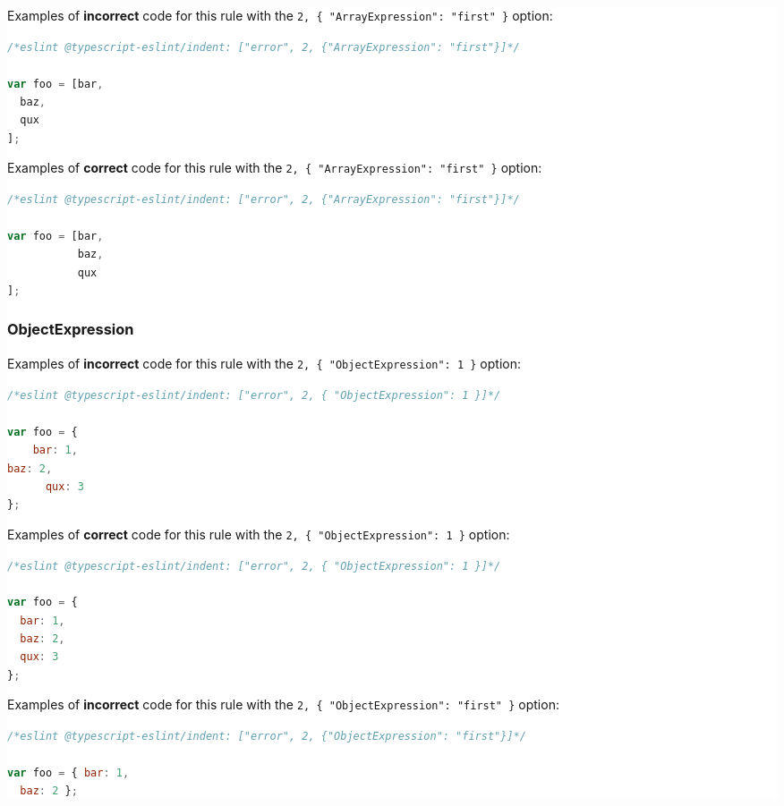 Examples of **incorrect** code for this rule with the `2, { "ArrayExpression": "first" }` option:


```js
/*eslint @typescript-eslint/indent: ["error", 2, {"ArrayExpression": "first"}]*/

var foo = [bar,
  baz,
  qux
];
```

Examples of **correct** code for this rule with the `2, { "ArrayExpression": "first" }` option:


```js
/*eslint @typescript-eslint/indent: ["error", 2, {"ArrayExpression": "first"}]*/

var foo = [bar,
           baz,
           qux
];
```

### ObjectExpression

Examples of **incorrect** code for this rule with the `2, { "ObjectExpression": 1 }` option:


```js
/*eslint @typescript-eslint/indent: ["error", 2, { "ObjectExpression": 1 }]*/

var foo = {
    bar: 1,
baz: 2,
      qux: 3
};
```

Examples of **correct** code for this rule with the `2, { "ObjectExpression": 1 }` option:


```js
/*eslint @typescript-eslint/indent: ["error", 2, { "ObjectExpression": 1 }]*/

var foo = {
  bar: 1,
  baz: 2,
  qux: 3
};
```

Examples of **incorrect** code for this rule with the `2, { "ObjectExpression": "first" }` option:


```js
/*eslint @typescript-eslint/indent: ["error", 2, {"ObjectExpression": "first"}]*/

var foo = { bar: 1,
  baz: 2 };
```
